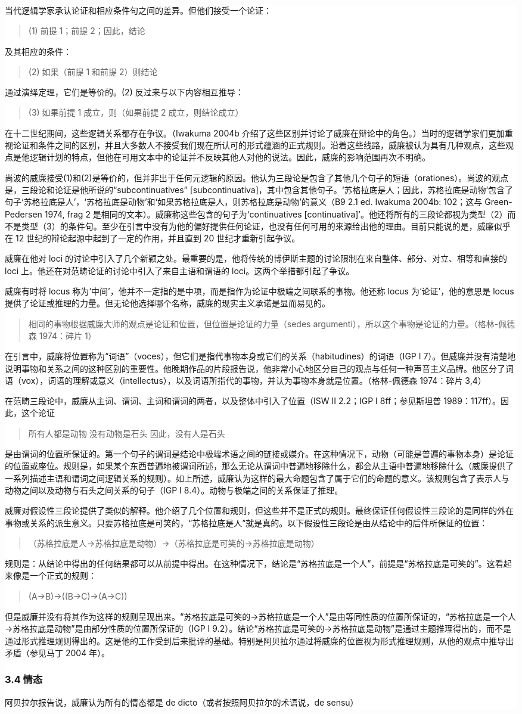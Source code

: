 当代逻辑学家承认论证和相应条件句之间的差异。但他们接受一个论证：

> (1) 前提 1；前提 2；因此，结论

及其相应的条件：

> (2) 如果（前提 1 和前提 2）则结论

通过演绎定理，它们是等价的。(2) 反过来与以下内容相互推导：

> (3) 如果前提 1 成立，则（如果前提 2 成立，则结论成立）

在十二世纪期间，这些逻辑关系都存在争议。（Iwakuma 2004b 介绍了这些区别并讨论了威廉在辩论中的角色。）当时的逻辑学家们更加重视论证和条件之间的区别，并且大多数人不接受我们现在所认可的形式蕴涵的正式规则。沿着这些线路，威廉被认为具有几种观点，这些观点是他逻辑计划的特点，但他在可用文本中的论证并不反映其他人对他的说法。因此，威廉的影响范围再次不明确。

尚波的威廉接受(1)和(2)是等价的，但并非出于任何元逻辑的原因。他认为三段论是包含了其他几个句子的短语（orationes）。尚波的观点是，三段论和论证是他所说的“subcontinuatives” [subcontinuativa]，其中包含其他句子。‘苏格拉底是人；因此，苏格拉底是动物’包含了句子‘苏格拉底是人’，‘苏格拉底是动物’和‘如果苏格拉底是人，则苏格拉底是动物’的意义（B9 2.1 ed. Iwakuma 2004b: 102；这与 Green-Pedersen 1974, frag 2 是相同的文本）。威廉称这些包含的句子为‘continuatives [continuativa]’。他还将所有的三段论都视为类型（2）而不是类型（3）的条件句。至少在引言中没有为他的偏好提供任何论证，也没有任何可用的来源给出他的理由。目前只能说的是，威廉似乎在 12 世纪的辩论起源中起到了一定的作用，并且直到 20 世纪才重新引起争议。

威廉在他对 loci 的讨论中引入了几个新颖之处。最重要的是，他将传统的博伊斯主题的讨论限制在来自整体、部分、对立、相等和直接的 loci 上。他还在对范畴论证的讨论中引入了来自主语和谓语的 loci。这两个举措都引起了争议。

威廉有时将 locus 称为‘中间’，他并不一定指的是中项，而是指作为论证中极端之间联系的事物。他还称 locus 为‘论证’，他的意思是 locus 提供了论证或推理的力量。但无论他选择哪个名称，威廉的现实主义承诺是显而易见的。

> 相同的事物根据威廉大师的观点是论证和位置，但位置是论证的力量（sedes argumenti），所以这个事物是论证的力量。（格林-佩德森 1974：碎片 1）

在引言中，威廉将位置称为“词语”（voces），但它们是指代事物本身或它们的关系（habitudines）的词语（IGP I 7）。但威廉并没有清楚地说明事物和关系之间的这种区别的重要性。他晚期作品的片段报告说，他非常小心地区分自己的观点与任何一种声音主义品牌。他区分了词语（vox），词语的理解或意义（intellectus），以及词语所指代的事物，并认为事物本身就是位置。（格林-佩德森 1974：碎片 3,4）

在范畴三段论中，威廉从主词、谓词、主词和谓词的两者，以及整体中引入了位置（ISW II 2.2；IGP I 8ff；参见斯坦普 1989：117ff）。因此，这个论证

> 所有人都是动物
> 没有动物是石头
> 因此，没有人是石头

是由谓词的位置所保证的。第一个句子的谓词是结论中极端术语之间的链接或媒介。在这种情况下，动物（可能是普遍的事物本身）是论证的位置或座位。规则是，如果某个东西普遍地被谓词所述，那么无论从谓词中普遍地移除什么，都会从主语中普遍地移除什么（威廉提供了一系列描述主语和谓词之间逻辑关系的规则）。如上所述，威廉认为这样的最大命题包含了属于它们的命题的意义。该规则包含了表示人与动物之间以及动物与石头之间关系的句子（IGP I 8.4）。动物与极端之间的关系保证了推理。

威廉对假设性三段论提供了类似的解释。他介绍了几个位置和规则，但这些并不是正式的规则。最终保证任何假设性三段论的是同样的外在事物或关系的派生意义。只要苏格拉底是可笑的，“苏格拉底是人”就是真的。以下假设性三段论是由从结论中的后件所保证的位置：

> （苏格拉底是人→苏格拉底是动物）→（苏格拉底是可笑的→苏格拉底是动物）

规则是：从结论中得出的任何结果都可以从前提中得出。在这种情况下，结论是“苏格拉底是一个人”，前提是“苏格拉底是可笑的”。这看起来像是一个正式的规则：

> (A→B)→((B→C)→(A→C))

但是威廉并没有将其作为这样的规则呈现出来。“苏格拉底是可笑的→苏格拉底是一个人”是由等同性质的位置所保证的，“苏格拉底是一个人→苏格拉底是动物”是由部分性质的位置所保证的（IGP I 9.2）。结论“苏格拉底是可笑的→苏格拉底是动物”是通过主题推理得出的，而不是通过形式推理规则得出的。这是他的工作受到后来批评的基础。特别是阿贝拉尔通过将威廉的位置视为形式推理规则，从他的观点中推导出矛盾（参见马丁 2004 年）。

### 3.4 情态

阿贝拉尔报告说，威廉认为所有的情态都是 de dicto（或者按照阿贝拉尔的术语说，de sensu）

